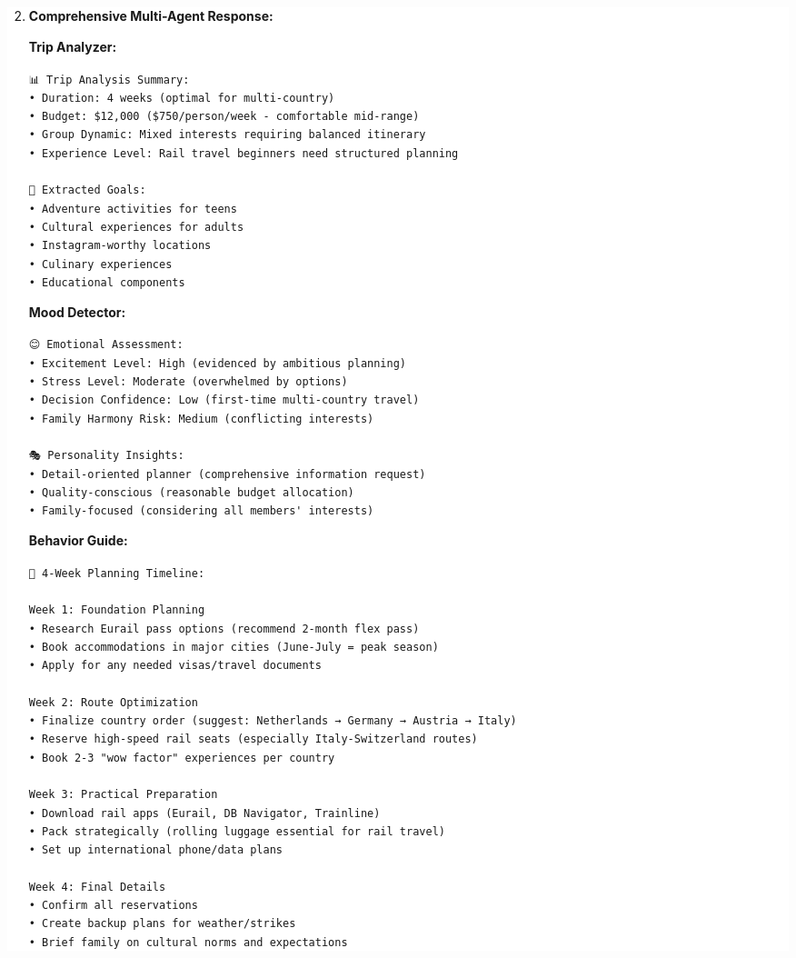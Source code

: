 2. **Comprehensive Multi-Agent Response:**

   **Trip Analyzer:**
   ```
   📊 Trip Analysis Summary:
   • Duration: 4 weeks (optimal for multi-country)
   • Budget: $12,000 ($750/person/week - comfortable mid-range)
   • Group Dynamic: Mixed interests requiring balanced itinerary
   • Experience Level: Rail travel beginners need structured planning
   
   🎯 Extracted Goals:
   • Adventure activities for teens
   • Cultural experiences for adults
   • Instagram-worthy locations
   • Culinary experiences
   • Educational components
   ```

   **Mood Detector:**
   ```
   😊 Emotional Assessment:
   • Excitement Level: High (evidenced by ambitious planning)
   • Stress Level: Moderate (overwhelmed by options)
   • Decision Confidence: Low (first-time multi-country travel)
   • Family Harmony Risk: Medium (conflicting interests)
   
   🎭 Personality Insights:
   • Detail-oriented planner (comprehensive information request)
   • Quality-conscious (reasonable budget allocation)
   • Family-focused (considering all members' interests)
   ```

   **Behavior Guide:**
   ```
   📅 4-Week Planning Timeline:

   Week 1: Foundation Planning
   • Research Eurail pass options (recommend 2-month flex pass)
   • Book accommodations in major cities (June-July = peak season)
   • Apply for any needed visas/travel documents

   Week 2: Route Optimization
   • Finalize country order (suggest: Netherlands → Germany → Austria → Italy)
   • Reserve high-speed rail seats (especially Italy-Switzerland routes)
   • Book 2-3 "wow factor" experiences per country

   Week 3: Practical Preparation
   • Download rail apps (Eurail, DB Navigator, Trainline)
   • Pack strategically (rolling luggage essential for rail travel)
   • Set up international phone/data plans

   Week 4: Final Details
   • Confirm all reservations
   • Create backup plans for weather/strikes
   • Brief family on cultural norms and expectations
   ```
